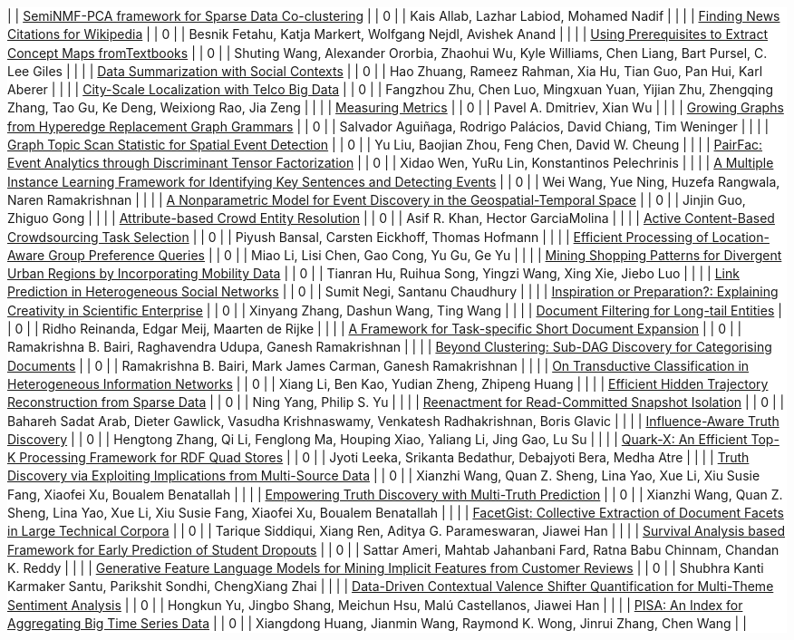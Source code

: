 |  |  [SemiNMF-PCA framework for Sparse Data Co-clustering](https://doi.org/10.1145/2983323.2983707) |  | 0 |  | Kais Allab, Lazhar Labiod, Mohamed Nadif |  |
|  |  [Finding News Citations for Wikipedia](https://doi.org/10.1145/2983323.2983808) |  | 0 |  | Besnik Fetahu, Katja Markert, Wolfgang Nejdl, Avishek Anand |  |
|  |  [Using Prerequisites to Extract Concept Maps fromTextbooks](https://doi.org/10.1145/2983323.2983725) |  | 0 |  | Shuting Wang, Alexander Ororbia, Zhaohui Wu, Kyle Williams, Chen Liang, Bart Pursel, C. Lee Giles |  |
|  |  [Data Summarization with Social Contexts](https://doi.org/10.1145/2983323.2983736) |  | 0 |  | Hao Zhuang, Rameez Rahman, Xia Hu, Tian Guo, Pan Hui, Karl Aberer |  |
|  |  [City-Scale Localization with Telco Big Data](https://doi.org/10.1145/2983323.2983345) |  | 0 |  | Fangzhou Zhu, Chen Luo, Mingxuan Yuan, Yijian Zhu, Zhengqing Zhang, Tao Gu, Ke Deng, Weixiong Rao, Jia Zeng |  |
|  |  [Measuring Metrics](https://doi.org/10.1145/2983323.2983356) |  | 0 |  | Pavel A. Dmitriev, Xian Wu |  |
|  |  [Growing Graphs from Hyperedge Replacement Graph Grammars](https://doi.org/10.1145/2983323.2983826) |  | 0 |  | Salvador Aguiñaga, Rodrigo Palácios, David Chiang, Tim Weninger |  |
|  |  [Graph Topic Scan Statistic for Spatial Event Detection](https://doi.org/10.1145/2983323.2983744) |  | 0 |  | Yu Liu, Baojian Zhou, Feng Chen, David W. Cheung |  |
|  |  [PairFac: Event Analytics through Discriminant Tensor Factorization](https://doi.org/10.1145/2983323.2983837) |  | 0 |  | Xidao Wen, YuRu Lin, Konstantinos Pelechrinis |  |
|  |  [A Multiple Instance Learning Framework for Identifying Key Sentences and Detecting Events](https://doi.org/10.1145/2983323.2983821) |  | 0 |  | Wei Wang, Yue Ning, Huzefa Rangwala, Naren Ramakrishnan |  |
|  |  [A Nonparametric Model for Event Discovery in the Geospatial-Temporal Space](https://doi.org/10.1145/2983323.2983790) |  | 0 |  | Jinjin Guo, Zhiguo Gong |  |
|  |  [Attribute-based Crowd Entity Resolution](https://doi.org/10.1145/2983323.2983831) |  | 0 |  | Asif R. Khan, Hector GarciaMolina |  |
|  |  [Active Content-Based Crowdsourcing Task Selection](https://doi.org/10.1145/2983323.2983716) |  | 0 |  | Piyush Bansal, Carsten Eickhoff, Thomas Hofmann |  |
|  |  [Efficient Processing of Location-Aware Group Preference Queries](https://doi.org/10.1145/2983323.2983757) |  | 0 |  | Miao Li, Lisi Chen, Gao Cong, Yu Gu, Ge Yu |  |
|  |  [Mining Shopping Patterns for Divergent Urban Regions by Incorporating Mobility Data](https://doi.org/10.1145/2983323.2983803) |  | 0 |  | Tianran Hu, Ruihua Song, Yingzi Wang, Xing Xie, Jiebo Luo |  |
|  |  [Link Prediction in Heterogeneous Social Networks](https://doi.org/10.1145/2983323.2983722) |  | 0 |  | Sumit Negi, Santanu Chaudhury |  |
|  |  [Inspiration or Preparation?: Explaining Creativity in Scientific Enterprise](https://doi.org/10.1145/2983323.2983820) |  | 0 |  | Xinyang Zhang, Dashun Wang, Ting Wang |  |
|  |  [Document Filtering for Long-tail Entities](https://doi.org/10.1145/2983323.2983728) |  | 0 |  | Ridho Reinanda, Edgar Meij, Maarten de Rijke |  |
|  |  [A Framework for Task-specific Short Document Expansion](https://doi.org/10.1145/2983323.2983811) |  | 0 |  | Ramakrishna B. Bairi, Raghavendra Udupa, Ganesh Ramakrishnan |  |
|  |  [Beyond Clustering: Sub-DAG Discovery for Categorising Documents](https://doi.org/10.1145/2983323.2983810) |  | 0 |  | Ramakrishna B. Bairi, Mark James Carman, Ganesh Ramakrishnan |  |
|  |  [On Transductive Classification in Heterogeneous Information Networks](https://doi.org/10.1145/2983323.2983730) |  | 0 |  | Xiang Li, Ben Kao, Yudian Zheng, Zhipeng Huang |  |
|  |  [Efficient Hidden Trajectory Reconstruction from Sparse Data](https://doi.org/10.1145/2983323.2983796) |  | 0 |  | Ning Yang, Philip S. Yu |  |
|  |  [Reenactment for Read-Committed Snapshot Isolation](https://doi.org/10.1145/2983323.2983825) |  | 0 |  | Bahareh Sadat Arab, Dieter Gawlick, Vasudha Krishnaswamy, Venkatesh Radhakrishnan, Boris Glavic |  |
|  |  [Influence-Aware Truth Discovery](https://doi.org/10.1145/2983323.2983785) |  | 0 |  | Hengtong Zhang, Qi Li, Fenglong Ma, Houping Xiao, Yaliang Li, Jing Gao, Lu Su |  |
|  |  [Quark-X: An Efficient Top-K Processing Framework for RDF Quad Stores](https://doi.org/10.1145/2983323.2983727) |  | 0 |  | Jyoti Leeka, Srikanta Bedathur, Debajyoti Bera, Medha Atre |  |
|  |  [Truth Discovery via Exploiting Implications from Multi-Source Data](https://doi.org/10.1145/2983323.2983791) |  | 0 |  | Xianzhi Wang, Quan Z. Sheng, Lina Yao, Xue Li, Xiu Susie Fang, Xiaofei Xu, Boualem Benatallah |  |
|  |  [Empowering Truth Discovery with Multi-Truth Prediction](https://doi.org/10.1145/2983323.2983767) |  | 0 |  | Xianzhi Wang, Quan Z. Sheng, Lina Yao, Xue Li, Xiu Susie Fang, Xiaofei Xu, Boualem Benatallah |  |
|  |  [FacetGist: Collective Extraction of Document Facets in Large Technical Corpora](https://doi.org/10.1145/2983323.2983828) |  | 0 |  | Tarique Siddiqui, Xiang Ren, Aditya G. Parameswaran, Jiawei Han |  |
|  |  [Survival Analysis based Framework for Early Prediction of Student Dropouts](https://doi.org/10.1145/2983323.2983351) |  | 0 |  | Sattar Ameri, Mahtab Jahanbani Fard, Ratna Babu Chinnam, Chandan K. Reddy |  |
|  |  [Generative Feature Language Models for Mining Implicit Features from Customer Reviews](https://doi.org/10.1145/2983323.2983729) |  | 0 |  | Shubhra Kanti Karmaker Santu, Parikshit Sondhi, ChengXiang Zhai |  |
|  |  [Data-Driven Contextual Valence Shifter Quantification for Multi-Theme Sentiment Analysis](https://doi.org/10.1145/2983323.2983793) |  | 0 |  | Hongkun Yu, Jingbo Shang, Meichun Hsu, Malú Castellanos, Jiawei Han |  |
|  |  [PISA: An Index for Aggregating Big Time Series Data](https://doi.org/10.1145/2983323.2983775) |  | 0 |  | Xiangdong Huang, Jianmin Wang, Raymond K. Wong, Jinrui Zhang, Chen Wang |  |
